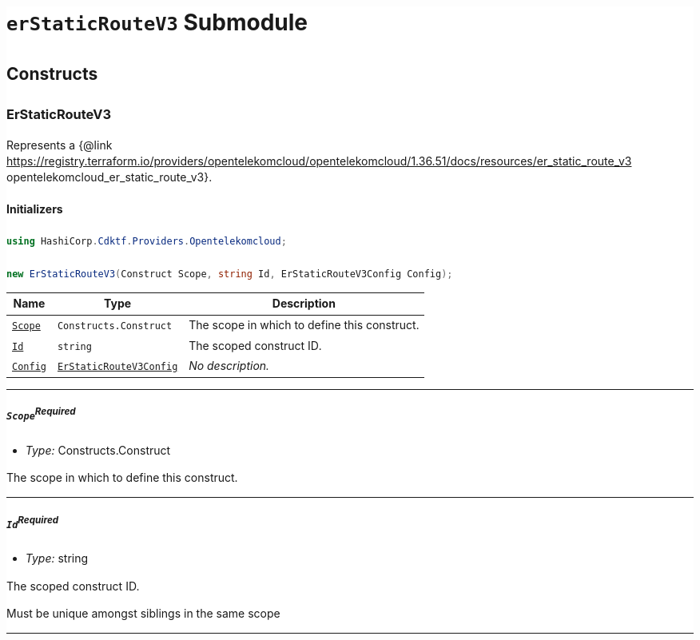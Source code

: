 # `erStaticRouteV3` Submodule <a name="`erStaticRouteV3` Submodule" id="@cdktf/provider-opentelekomcloud.erStaticRouteV3"></a>

## Constructs <a name="Constructs" id="Constructs"></a>

### ErStaticRouteV3 <a name="ErStaticRouteV3" id="@cdktf/provider-opentelekomcloud.erStaticRouteV3.ErStaticRouteV3"></a>

Represents a {@link https://registry.terraform.io/providers/opentelekomcloud/opentelekomcloud/1.36.51/docs/resources/er_static_route_v3 opentelekomcloud_er_static_route_v3}.

#### Initializers <a name="Initializers" id="@cdktf/provider-opentelekomcloud.erStaticRouteV3.ErStaticRouteV3.Initializer"></a>

```csharp
using HashiCorp.Cdktf.Providers.Opentelekomcloud;

new ErStaticRouteV3(Construct Scope, string Id, ErStaticRouteV3Config Config);
```

| **Name** | **Type** | **Description** |
| --- | --- | --- |
| <code><a href="#@cdktf/provider-opentelekomcloud.erStaticRouteV3.ErStaticRouteV3.Initializer.parameter.scope">Scope</a></code> | <code>Constructs.Construct</code> | The scope in which to define this construct. |
| <code><a href="#@cdktf/provider-opentelekomcloud.erStaticRouteV3.ErStaticRouteV3.Initializer.parameter.id">Id</a></code> | <code>string</code> | The scoped construct ID. |
| <code><a href="#@cdktf/provider-opentelekomcloud.erStaticRouteV3.ErStaticRouteV3.Initializer.parameter.config">Config</a></code> | <code><a href="#@cdktf/provider-opentelekomcloud.erStaticRouteV3.ErStaticRouteV3Config">ErStaticRouteV3Config</a></code> | *No description.* |

---

##### `Scope`<sup>Required</sup> <a name="Scope" id="@cdktf/provider-opentelekomcloud.erStaticRouteV3.ErStaticRouteV3.Initializer.parameter.scope"></a>

- *Type:* Constructs.Construct

The scope in which to define this construct.

---

##### `Id`<sup>Required</sup> <a name="Id" id="@cdktf/provider-opentelekomcloud.erStaticRouteV3.ErStaticRouteV3.Initializer.parameter.id"></a>

- *Type:* string

The scoped construct ID.

Must be unique amongst siblings in the same scope

---
